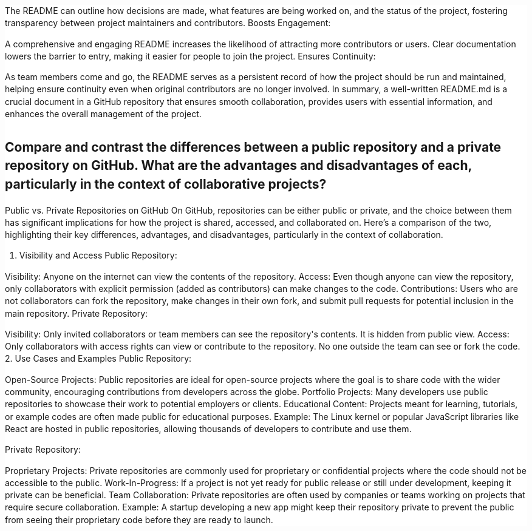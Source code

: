 The README can outline how decisions are made, what features are being worked on, and the status of the project, fostering transparency between project maintainers and contributors.
Boosts Engagement:

A comprehensive and engaging README increases the likelihood of attracting more contributors or users. Clear documentation lowers the barrier to entry, making it easier for people to join the project.
Ensures Continuity:

As team members come and go, the README serves as a persistent record of how the project should be run and maintained, helping ensure continuity even when original contributors are no longer involved.
In summary, a well-written README.md is a crucial document in a GitHub repository that ensures smooth collaboration, provides users with essential information, and enhances the overall management of the project.
## Compare and contrast the differences between a public repository and a private repository on GitHub. What are the advantages and disadvantages of each, particularly in the context of collaborative projects?
Public vs. Private Repositories on GitHub
On GitHub, repositories can be either public or private, and the choice between them has significant implications for how the project is shared, accessed, and collaborated on. Here’s a comparison of the two, highlighting their key differences, advantages, and disadvantages, particularly in the context of collaboration.

1. Visibility and Access
Public Repository:

Visibility: Anyone on the internet can view the contents of the repository.
Access: Even though anyone can view the repository, only collaborators with explicit permission (added as contributors) can make changes to the code.
Contributions: Users who are not collaborators can fork the repository, make changes in their own fork, and submit pull requests for potential inclusion in the main repository.
Private Repository:

Visibility: Only invited collaborators or team members can see the repository's contents. It is hidden from public view.
Access: Only collaborators with access rights can view or contribute to the repository. No one outside the team can see or fork the code.
2. Use Cases and Examples
Public Repository:

Open-Source Projects: Public repositories are ideal for open-source projects where the goal is to share code with the wider community, encouraging contributions from developers across the globe.
Portfolio Projects: Many developers use public repositories to showcase their work to potential employers or clients.
Educational Content: Projects meant for learning, tutorials, or example codes are often made public for educational purposes.
Example: The Linux kernel or popular JavaScript libraries like React are hosted in public repositories, allowing thousands of developers to contribute and use them.

Private Repository:

Proprietary Projects: Private repositories are commonly used for proprietary or confidential projects where the code should not be accessible to the public.
Work-In-Progress: If a project is not yet ready for public release or still under development, keeping it private can be beneficial.
Team Collaboration: Private repositories are often used by companies or teams working on projects that require secure collaboration.
Example: A startup developing a new app might keep their repository private to prevent the public from seeing their proprietary code before they are ready to launch.
